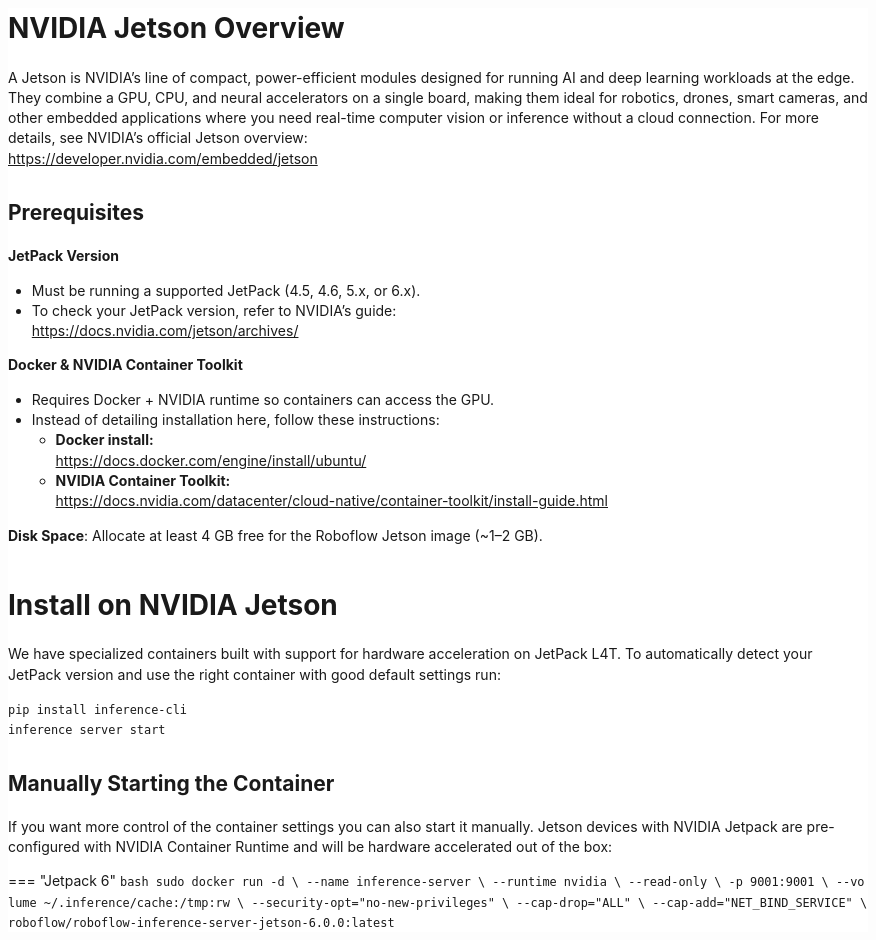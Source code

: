 # NVIDIA Jetson Overview

A Jetson is NVIDIA’s line of compact, power-efficient modules designed for running AI and deep learning workloads at the edge. They combine a GPU, CPU, and neural accelerators on a single board, making them ideal for robotics, drones, smart cameras, and other embedded applications where you need real-time computer vision or inference without a cloud connection. For more details, see NVIDIA’s official Jetson overview:  
https://developer.nvidia.com/embedded/jetson

## Prerequisites

 **JetPack Version**  
  - Must be running a supported JetPack (4.5, 4.6, 5.x, or 6.x).  
  - To check your JetPack version, refer to NVIDIA’s guide:  
    https://docs.nvidia.com/jetson/archives/

 **Docker & NVIDIA Container Toolkit**  
  - Requires Docker + NVIDIA runtime so containers can access the GPU.  
  - Instead of detailing installation here, follow these instructions:  
    - **Docker install:**  
      https://docs.docker.com/engine/install/ubuntu/  
    - **NVIDIA Container Toolkit:**  
      https://docs.nvidia.com/datacenter/cloud-native/container-toolkit/install-guide.html

 **Disk Space**: Allocate at least 4 GB free for the Roboflow Jetson image (~1–2 GB).

# Install on NVIDIA Jetson

We have specialized containers built with support for hardware acceleration on JetPack L4T.
To automatically detect your JetPack version and use the right container with good default settings
run:

```bash
pip install inference-cli
inference server start
```

## Manually Starting the Container

If you want more control of the container settings you can also start it
manually. Jetson devices with NVIDIA Jetpack are pre-configured with NVIDIA Container
Runtime and will be hardware accelerated out of the box:

=== "Jetpack 6"
    ```bash
    sudo docker run -d \
        --name inference-server \
        --runtime nvidia \
        --read-only \
        -p 9001:9001 \
        --volume ~/.inference/cache:/tmp:rw \
        --security-opt="no-new-privileges" \
        --cap-drop="ALL" \
        --cap-add="NET_BIND_SERVICE" \
        roboflow/roboflow-inference-server-jetson-6.0.0:latest
    ```
